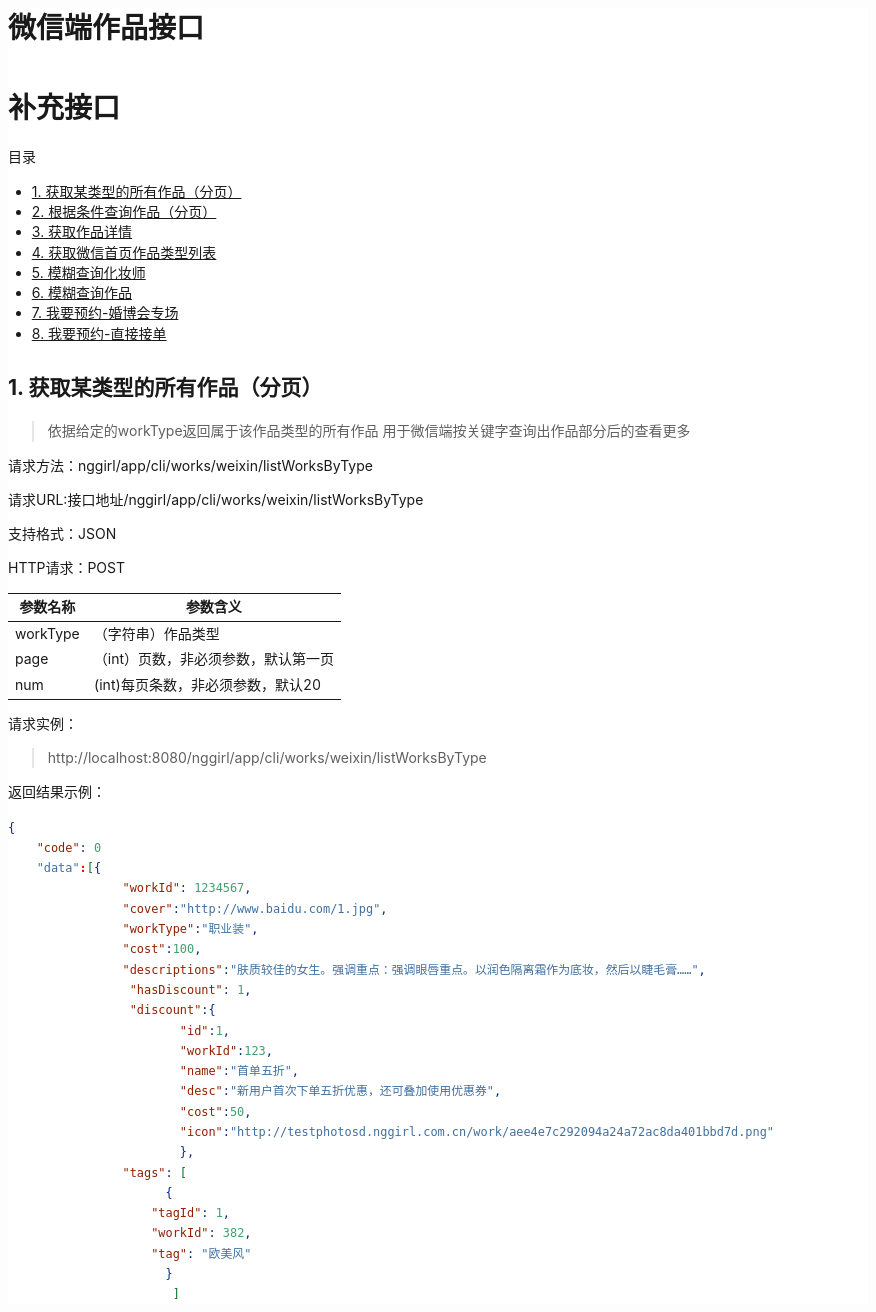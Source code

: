 # 微信端作品接口

<h1>补充接口</h1>
目录

* [1. 获取某类型的所有作品（分页）](#1)
* [2. 根据条件查询作品（分页）](#2)
* [3. 获取作品详情](#3)
* [4. 获取微信首页作品类型列表](#4)
* [5. 模糊查询化妆师](#5)
* [6. 模糊查询作品](#6)
* [7. 我要预约-婚博会专场](#7)
* [8. 我要预约-直接接单](#8)


<h2 id="1">1. 获取某类型的所有作品（分页）</h2>

> 依据给定的workType返回属于该作品类型的所有作品
> 用于微信端按关键字查询出作品部分后的查看更多

请求方法：nggirl/app/cli/works/weixin/listWorksByType

请求URL:接口地址/nggirl/app/cli/works/weixin/listWorksByType

支持格式：JSON

HTTP请求：POST

|参数名称|参数含义
|---|---|
|workType|（字符串）作品类型
|page|（int）页数，非必须参数，默认第一页
|num|(int)每页条数，非必须参数，默认20

请求实例：

> http://localhost:8080/nggirl/app/cli/works/weixin/listWorksByType

返回结果示例：

```json
{
    "code": 0
    "data":[{
    	        "workId": 1234567,
            	"cover":"http://www.baidu.com/1.jpg",
            	"workType":"职业装",
            	"cost":100,
            	"descriptions":"肤质较佳的女生。强调重点：强调眼唇重点。以润色隔离霜作为底妆，然后以睫毛膏……",
            	 "hasDiscount": 1,
            	 "discount":{
                        "id":1,
                        "workId":123,
                        "name":"首单五折",
                        "desc":"新用户首次下单五折优惠，还可叠加使用优惠券",
                        "cost":50,
                        "icon":"http://testphotosd.nggirl.com.cn/work/aee4e7c292094a24a72ac8da401bbd7d.png"
                        },
            	"tags": [
                      {
                    "tagId": 1,
                    "workId": 382,
                    "tag": "欧美风"
                      }
                       ]
```